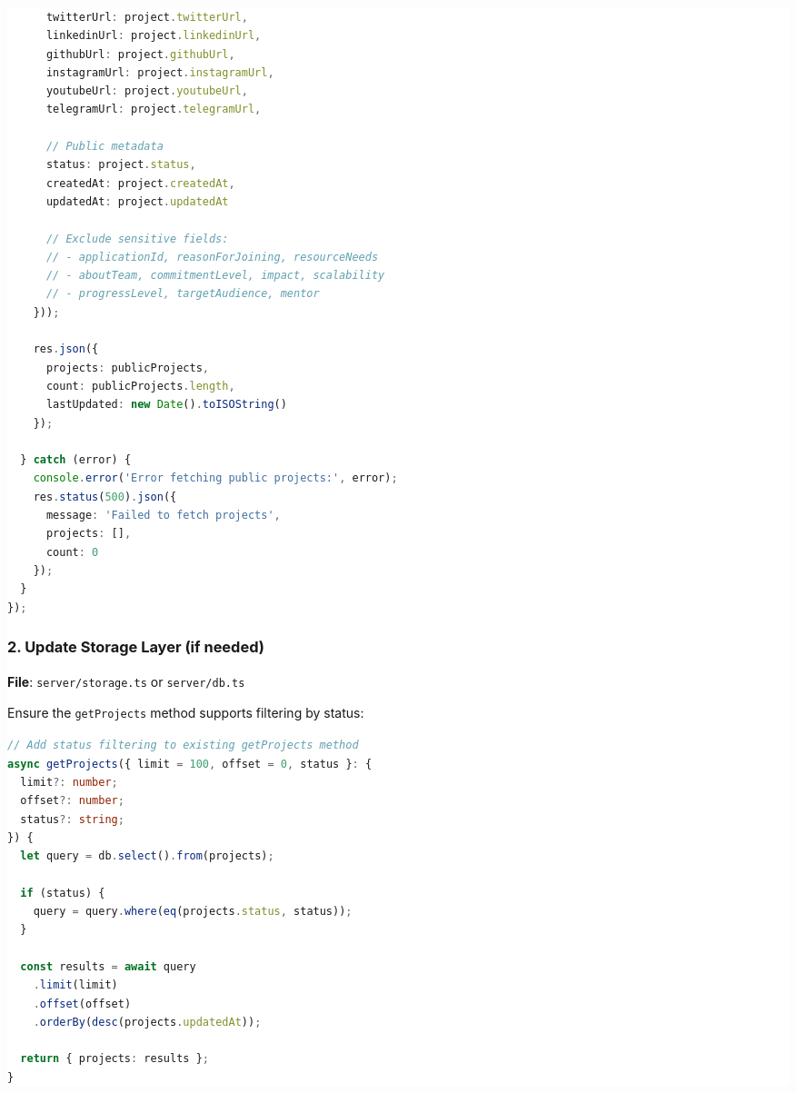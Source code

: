 ```typescript
      twitterUrl: project.twitterUrl,
      linkedinUrl: project.linkedinUrl,
      githubUrl: project.githubUrl,
      instagramUrl: project.instagramUrl,
      youtubeUrl: project.youtubeUrl,
      telegramUrl: project.telegramUrl,
      
      // Public metadata
      status: project.status,
      createdAt: project.createdAt,
      updatedAt: project.updatedAt
      
      // Exclude sensitive fields:
      // - applicationId, reasonForJoining, resourceNeeds
      // - aboutTeam, commitmentLevel, impact, scalability
      // - progressLevel, targetAudience, mentor
    }));

    res.json({
      projects: publicProjects,
      count: publicProjects.length,
      lastUpdated: new Date().toISOString()
    });
    
  } catch (error) {
    console.error('Error fetching public projects:', error);
    res.status(500).json({ 
      message: 'Failed to fetch projects',
      projects: [],
      count: 0
    });
  }
});
```

### 2. Update Storage Layer (if needed)
**File**: `server/storage.ts` or `server/db.ts`

Ensure the `getProjects` method supports filtering by status:

```typescript
// Add status filtering to existing getProjects method
async getProjects({ limit = 100, offset = 0, status }: { 
  limit?: number; 
  offset?: number; 
  status?: string;
}) {
  let query = db.select().from(projects);
  
  if (status) {
    query = query.where(eq(projects.status, status));
  }
  
  const results = await query
    .limit(limit)
    .offset(offset)
    .orderBy(desc(projects.updatedAt));
    
  return { projects: results };
}
```
